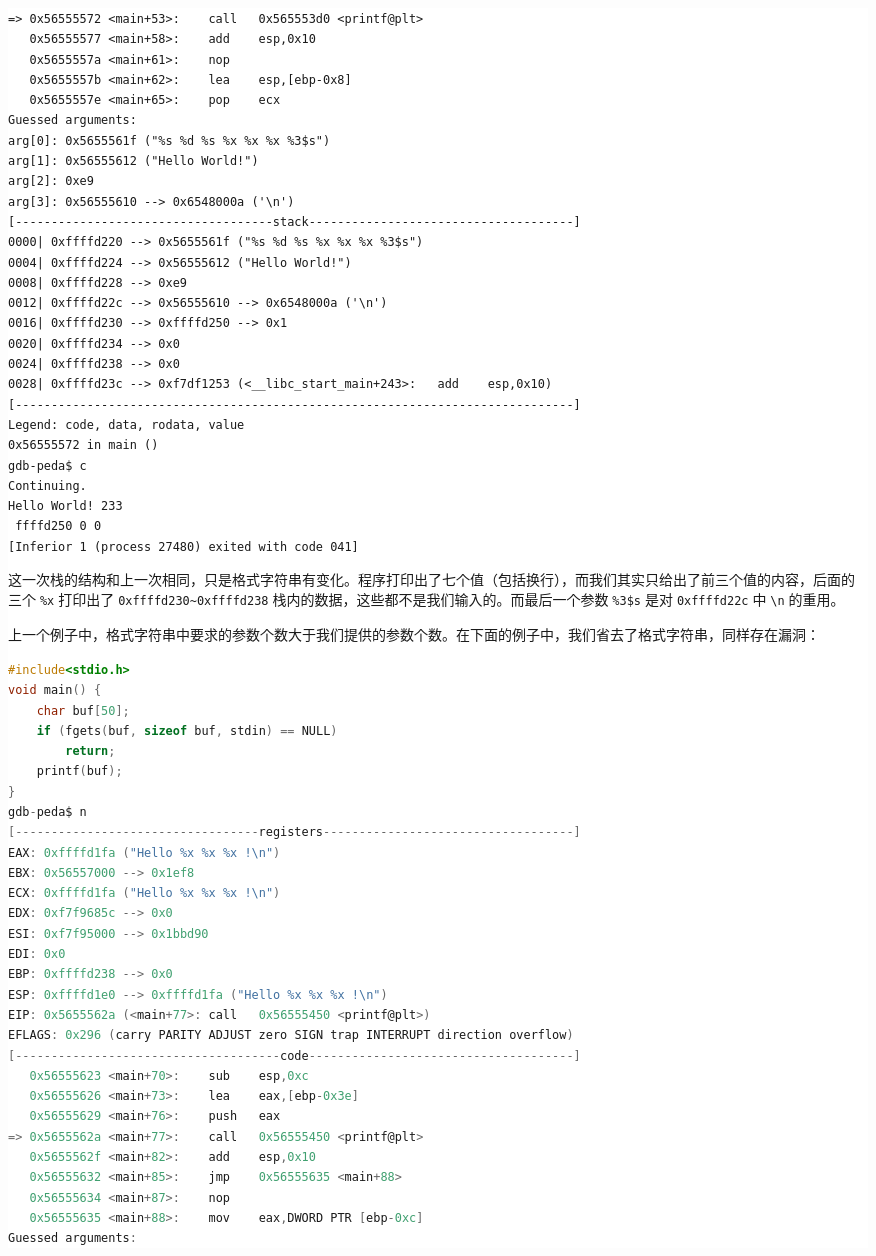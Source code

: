 ```text
=> 0x56555572 <main+53>:    call   0x565553d0 <printf@plt>
   0x56555577 <main+58>:    add    esp,0x10
   0x5655557a <main+61>:    nop
   0x5655557b <main+62>:    lea    esp,[ebp-0x8]
   0x5655557e <main+65>:    pop    ecx
Guessed arguments:
arg[0]: 0x5655561f ("%s %d %s %x %x %x %3$s")
arg[1]: 0x56555612 ("Hello World!")
arg[2]: 0xe9
arg[3]: 0x56555610 --> 0x6548000a ('\n')
[------------------------------------stack-------------------------------------]
0000| 0xffffd220 --> 0x5655561f ("%s %d %s %x %x %x %3$s")
0004| 0xffffd224 --> 0x56555612 ("Hello World!")
0008| 0xffffd228 --> 0xe9
0012| 0xffffd22c --> 0x56555610 --> 0x6548000a ('\n')
0016| 0xffffd230 --> 0xffffd250 --> 0x1
0020| 0xffffd234 --> 0x0
0024| 0xffffd238 --> 0x0
0028| 0xffffd23c --> 0xf7df1253 (<__libc_start_main+243>:   add    esp,0x10)
[------------------------------------------------------------------------------]
Legend: code, data, rodata, value
0x56555572 in main ()
gdb-peda$ c
Continuing.
Hello World! 233
 ffffd250 0 0
[Inferior 1 (process 27480) exited with code 041]
```

这一次栈的结构和上一次相同，只是格式字符串有变化。程序打印出了七个值（包括换行），而我们其实只给出了前三个值的内容，后面的三个 `%x` 打印出了 `0xffffd230~0xffffd238` 栈内的数据，这些都不是我们输入的。而最后一个参数 `%3$s` 是对 `0xffffd22c` 中 `\n` 的重用。

上一个例子中，格式字符串中要求的参数个数大于我们提供的参数个数。在下面的例子中，我们省去了格式字符串，同样存在漏洞：

```c
#include<stdio.h>
void main() {
    char buf[50];
    if (fgets(buf, sizeof buf, stdin) == NULL)
        return;
    printf(buf);
}
gdb-peda$ n
[----------------------------------registers-----------------------------------]
EAX: 0xffffd1fa ("Hello %x %x %x !\n")
EBX: 0x56557000 --> 0x1ef8
ECX: 0xffffd1fa ("Hello %x %x %x !\n")
EDX: 0xf7f9685c --> 0x0
ESI: 0xf7f95000 --> 0x1bbd90
EDI: 0x0
EBP: 0xffffd238 --> 0x0
ESP: 0xffffd1e0 --> 0xffffd1fa ("Hello %x %x %x !\n")
EIP: 0x5655562a (<main+77>: call   0x56555450 <printf@plt>)
EFLAGS: 0x296 (carry PARITY ADJUST zero SIGN trap INTERRUPT direction overflow)
[-------------------------------------code-------------------------------------]
   0x56555623 <main+70>:    sub    esp,0xc
   0x56555626 <main+73>:    lea    eax,[ebp-0x3e]
   0x56555629 <main+76>:    push   eax
=> 0x5655562a <main+77>:    call   0x56555450 <printf@plt>
   0x5655562f <main+82>:    add    esp,0x10
   0x56555632 <main+85>:    jmp    0x56555635 <main+88>
   0x56555634 <main+87>:    nop
   0x56555635 <main+88>:    mov    eax,DWORD PTR [ebp-0xc]
Guessed arguments:
```